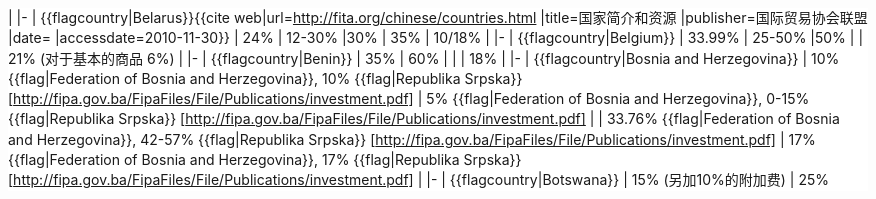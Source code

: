 |
|-
| {{flagcountry|Belarus}}<ref name="国际贸易协会联盟">{{cite web|url=http://fita.org/chinese/countries.html |title=国家简介和资源 |publisher=国际贸易协会联盟 |date= |accessdate=2010-11-30}}</ref>
| 24%
| 12-30%
|30%
| 35%
| 10/18%
|
|-
| {{flagcountry|Belgium}}
| 33.99%
| 25-50%
|50%
|
| 21% (对于基本的商品 6%)
|
|-
| {{flagcountry|Benin}}
| 35%
| 60%
|
|
| 18%
|
|-
| {{flagcountry|Bosnia and Herzegovina}}
| 10% {{flag|Federation of Bosnia and Herzegovina}}, 10% {{flag|Republika Srpska}} [http://fipa.gov.ba/FipaFiles/File/Publications/investment.pdf]
| 5% {{flag|Federation of Bosnia and Herzegovina}}, 0-15% {{flag|Republika Srpska}} [http://fipa.gov.ba/FipaFiles/File/Publications/investment.pdf]
|
| 33.76% {{flag|Federation of Bosnia and Herzegovina}}, 42-57% {{flag|Republika Srpska}} [http://fipa.gov.ba/FipaFiles/File/Publications/investment.pdf]
| 17% {{flag|Federation of Bosnia and Herzegovina}}, 17% {{flag|Republika Srpska}} [http://fipa.gov.ba/FipaFiles/File/Publications/investment.pdf]
|
|-
| {{flagcountry|Botswana}}
| 15% (另加10%的附加费)
| 25%